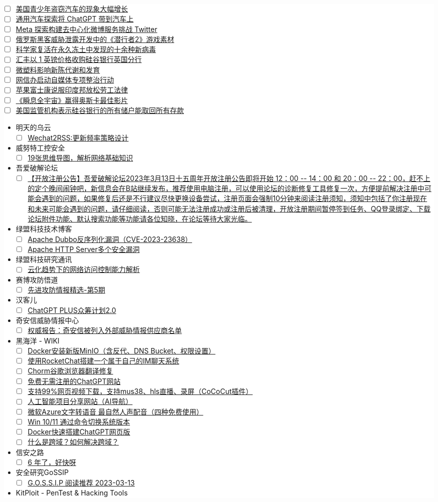   - [ ] [美国青少年盗窃汽车的现象大幅增长](https://www.solidot.org/story?sid=74379)
  - [ ] [通用汽车探索将 ChatGPT 带到汽车上](https://www.solidot.org/story?sid=74378)
  - [ ] [Meta 探索构建去中心化微博服务挑战 Twitter](https://www.solidot.org/story?sid=74377)
  - [ ] [俄罗斯黑客威胁泄露开发中的《潜行者2》游戏素材](https://www.solidot.org/story?sid=74376)
  - [ ] [科学家复活在永久冻土中发现的十余种新病毒](https://www.solidot.org/story?sid=74375)
  - [ ] [汇丰以 1 英镑价格收购硅谷银行英国分行](https://www.solidot.org/story?sid=74374)
  - [ ] [微塑料影响新陈代谢和发育](https://www.solidot.org/story?sid=74373)
  - [ ] [网信办启动自媒体专项整治行动](https://www.solidot.org/story?sid=74372)
  - [ ] [苹果富士康说服印度邦放松劳工法律](https://www.solidot.org/story?sid=74371)
  - [ ] [《瞬息全宇宙》赢得奥斯卡最佳影片](https://www.solidot.org/story?sid=74370)
  - [ ] [美国监管机构表示硅谷银行的所有储户能取回所有存款](https://www.solidot.org/story?sid=74369)
- 明天的乌云
  - [ ] [Wechat2RSS:更新频率策略设计](https://blog.xlab.app/p/d73537b/)
- 威努特工控安全
  - [ ] [19张思维导图，解析网络基础知识](https://mp.weixin.qq.com/s?__biz=MzAwNTgyODU3NQ==&mid=2651094449&idx=1&sn=b026b73137b3718a4992aeb75b2d8a54&chksm=80e66701b791ee174e62d3715ec1bb26b8b612ee0fcf18c2629eecb3fc95715cea614b3373ff&scene=58&subscene=0#rd)
- 吾爱破解论坛
  - [ ] [【开放注册公告】吾爱破解论坛2023年3月13日十五周年开放注册公告即将开始 12：00 -- 14：00 和 20：00 -- 22：00，赶不上的定个晚间闹钟吧，新信息会在B站继续发布，推荐使用电脑注册，可以使用论坛的诊断修复工具修复一次，方便提前解决注册中可能会遇到的问题，如果修复后还是不行建议尽快更换设备尝试，注册页面会强制10分钟来阅读注册须知，须知中包括了你注册现在和未来可能会遇到的问题，请仔细阅读，否则可能无法注册成功或注册后被清理，开放注册期间暂停签到任务、QQ登录绑定、下载论坛附件功能、默认搜索功能等功能请各位知晓，在论坛等待大家光临。](https://mp.weixin.qq.com/s?__biz=MjM5Mjc3MDM2Mw==&mid=2651139135&idx=1&sn=ef4f2d2eca2b01b412d40f21d9b6306b&chksm=bd50bc6b8a27357de2b3d677efffc51326dc5d57569b886a920c304e36811e5e91ba35a6c6d7&scene=58&subscene=0#rd)
- 绿盟科技技术博客
  - [ ] [Apache Dubbo反序列化漏洞（CVE-2023-23638）](http://blog.nsfocus.net/apache-dubbocve-2023-23638/)
  - [ ] [Apache HTTP Server多个安全漏洞](http://blog.nsfocus.net/apache-http-server/)
- 绿盟科技研究通讯
  - [ ] [云化趋势下的网络访问控制能力解析](https://mp.weixin.qq.com/s?__biz=MzIyODYzNTU2OA==&mid=2247494821&idx=1&sn=8f6f1beeb153e862479ad50175bd9935&chksm=e84c4a7adf3bc36c57c14450647dc7dd3259093c9de128f16511e36671fb5c2b9084e357bfb7&scene=58&subscene=0#rd)
- 赛博攻防悟道
  - [ ] [先进攻防情报精选-第5期](https://mp.weixin.qq.com/s?__biz=MzI1MDA1MjcxMw==&mid=2649908012&idx=1&sn=f3a333b3623ce9ef3c6286987dd4c4da&chksm=f18eea2ac6f9633c3f8f4c48a459ee6e2f9be376674ad3af34a1a47ed43159c6ace2fb488f0a&scene=58&subscene=0#rd)
- 汉客儿
  - [ ] [ChatGPT PLUS众筹计划2.0](https://mp.weixin.qq.com/s?__biz=MzI1NTUzMjUzMQ==&mid=2247484832&idx=1&sn=6dc0644decd12e1079631da687d0baa9&chksm=ea35c93cdd42402aec0f44a1b856cd29ce589b0645c309452491c5ce3ab9e5c6435437d1433c&scene=58&subscene=0#rd)
- 奇安信威胁情报中心
  - [ ] [权威报告：奇安信被列入外部威胁情报供应商名单](https://mp.weixin.qq.com/s?__biz=MzI2MDc2MDA4OA==&mid=2247505589&idx=1&sn=a5763e63ef9eda938329f79da9f2e057&chksm=ea6621c2dd11a8d4a8bca87e732d4ba08865dfd0c36a5a1fe48f0e1d0ecbe69c1595d34c63d4&scene=58&subscene=0#rd)
- 黑海洋 - WIKI
  - [ ] [Docker安装新版MinIO（含反代、DNS Bucket、权限设置）](https://blog.upx8.com/3274)
  - [ ] [使用RocketChat搭建一个属于自己的IM聊天系统](https://blog.upx8.com/3273)
  - [ ] [Chorm谷歌浏览器翻译修复](https://blog.upx8.com/3270)
  - [ ] [免费无需注册的ChatGPT网站](https://blog.upx8.com/3269)
  - [ ] [支持99%网页视频下载，支持mus38、hls直播、录屏（CoCoCut插件）](https://blog.upx8.com/3268)
  - [ ] [人工智能项目分享网站（AI导航）](https://blog.upx8.com/3267)
  - [ ] [微软Azure文字转语音 最自然人声配音（四种免费使用）](https://blog.upx8.com/3266)
  - [ ] [Win 10/11 通过命令切换系统版本](https://blog.upx8.com/3265)
  - [ ] [Docker快速搭建ChatGPT网页版](https://blog.upx8.com/3264)
  - [ ] [什么是跨域？如何解决跨域？](https://blog.upx8.com/3261)
- 信安之路
  - [ ] [6 年了，好快呀](https://mp.weixin.qq.com/s?__biz=MzI5MDQ2NjExOQ==&mid=2247498538&idx=1&sn=c836b91c26a4499f2580b78ce686653a&chksm=ec1dcb02db6a421458333d64594e41f5286cd0ab12eacf8ec89168a1c4b3de16042d0bcf5a38&scene=58&subscene=0#rd)
- 安全研究GoSSIP
  - [ ] [G.O.S.S.I.P 阅读推荐 2023-03-13](https://mp.weixin.qq.com/s?__biz=Mzg5ODUxMzg0Ng==&mid=2247494501&idx=1&sn=1090af900d62d1b9c48f2a72ef5e8966&chksm=c063c5bcf7144caad892cb1530ea7a7b6c868a252bdc3ca1f0174b30f0e0c2ee054380034633&scene=58&subscene=0#rd)
- KitPloit - PenTest & Hacking Tools